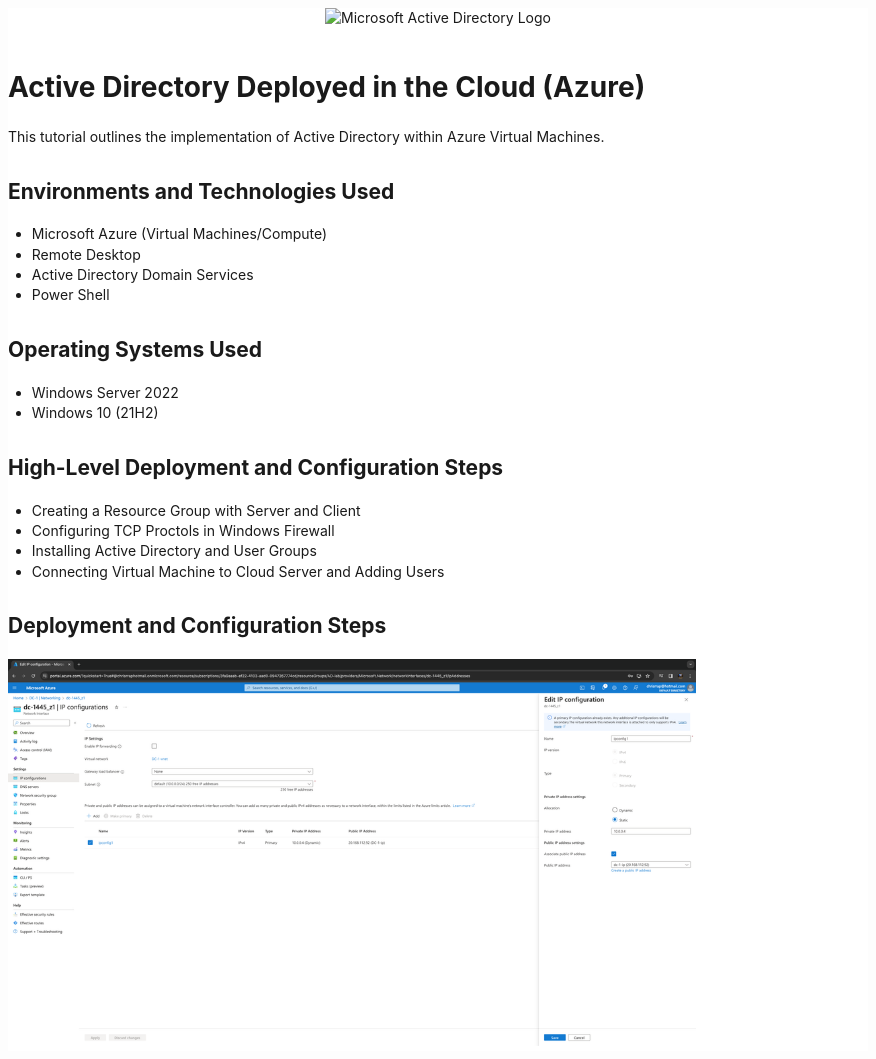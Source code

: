 <p align="center">
<img src="https://i.imgur.com/pU5A58S.png" alt="Microsoft Active Directory Logo"/>
</p>

<h1>Active Directory Deployed in the Cloud (Azure)</h1>
This tutorial outlines the implementation of Active Directory within Azure Virtual Machines.<br />



<h2>Environments and Technologies Used</h2>

- Microsoft Azure (Virtual Machines/Compute)
- Remote Desktop
- Active Directory Domain Services
- Power Shell

<h2>Operating Systems Used </h2>

- Windows Server 2022
- Windows 10 (21H2)

<h2>High-Level Deployment and Configuration Steps</h2>

- Creating a Resource Group with Server and Client
- Configuring TCP Proctols in Windows Firewall
- Installing Active Directory and User Groups
- Connecting Virtual Machine to Cloud Server and Adding Users

<h2>Deployment and Configuration Steps</h2>

<p>
<img src="https://github.com/ashep1337/configure_ad/blob/main/DC-1%20Static%20Address.png" height="80%" width="80%" alt="Disk Sanitization Steps"/>
